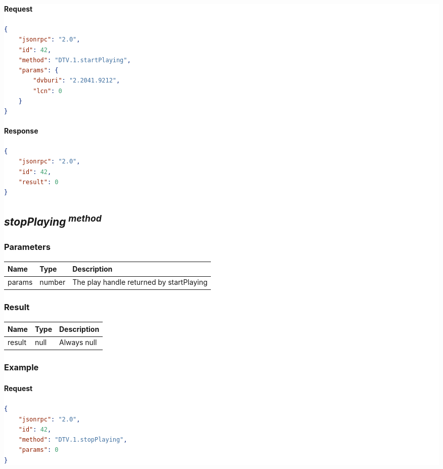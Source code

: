 #### Request

```json
{
    "jsonrpc": "2.0",
    "id": 42,
    "method": "DTV.1.startPlaying",
    "params": {
        "dvburi": "2.2041.9212",
        "lcn": 0
    }
}
```

#### Response

```json
{
    "jsonrpc": "2.0",
    "id": 42,
    "result": 0
}
```

<a name="method.stopPlaying"></a>
## *stopPlaying <sup>method</sup>*

### Parameters

| Name | Type | Description |
| :-------- | :-------- | :-------- |
| params | number | The play handle returned by startPlaying |

### Result

| Name | Type | Description |
| :-------- | :-------- | :-------- |
| result | null | Always null |

### Example

#### Request

```json
{
    "jsonrpc": "2.0",
    "id": 42,
    "method": "DTV.1.stopPlaying",
    "params": 0
}
```
